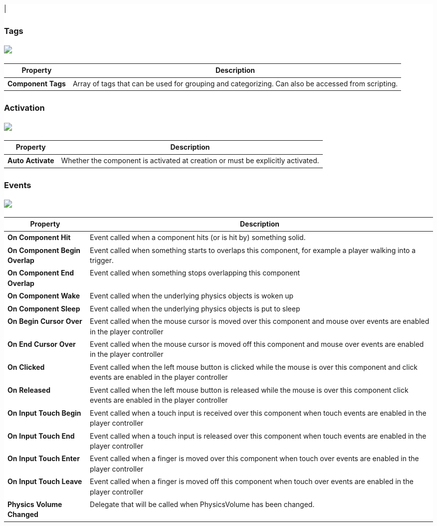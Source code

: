 

 |

### Tags

![](https://d1iv7db44yhgxn.cloudfront.net/documentation/images/f7177b87-9f16-4186-b105-f7b6467f88a2/tagscatref.png)

| Property | Description |
| --- | --- |
| **Component Tags** | Array of tags that can be used for grouping and categorizing. Can also be accessed from scripting. |

### Activation

![](https://d1iv7db44yhgxn.cloudfront.net/documentation/images/a012fcb1-0f6e-4a11-aed0-78ad349ea69f/activationcatref.png)

| Property | Description |
| --- | --- |
| **Auto Activate** | Whether the component is activated at creation or must be explicitly activated. |

### Events

![](https://d1iv7db44yhgxn.cloudfront.net/documentation/images/3f05b0aa-e9c9-43b9-aa2a-92b12e15a45e/eventscatref.png)

| Property | Description |
| --- | --- |
| **On Component Hit** | Event called when a component hits (or is hit by) something solid. |
| **On Component Begin Overlap** | Event called when something starts to overlaps this component, for example a player walking into a trigger. |
| **On Component End Overlap** | Event called when something stops overlapping this component |
| **On Component Wake** | Event called when the underlying physics objects is woken up |
| **On Component Sleep** | Event called when the underlying physics objects is put to sleep |
| **On Begin Cursor Over** | Event called when the mouse cursor is moved over this component and mouse over events are enabled in the player controller |
| **On End Cursor Over** | Event called when the mouse cursor is moved off this component and mouse over events are enabled in the player controller |
| **On Clicked** | Event called when the left mouse button is clicked while the mouse is over this component and click events are enabled in the player controller |
| **On Released** | Event called when the left mouse button is released while the mouse is over this component click events are enabled in the player controller |
| **On Input Touch Begin** | Event called when a touch input is received over this component when touch events are enabled in the player controller |
| **On Input Touch End** | Event called when a touch input is released over this component when touch events are enabled in the player controller |
| **On Input Touch Enter** | Event called when a finger is moved over this component when touch over events are enabled in the player controller |
| **On Input Touch Leave** | Event called when a finger is moved off this component when touch over events are enabled in the player controller |
| **Physics Volume Changed** | Delegate that will be called when PhysicsVolume has been changed. |